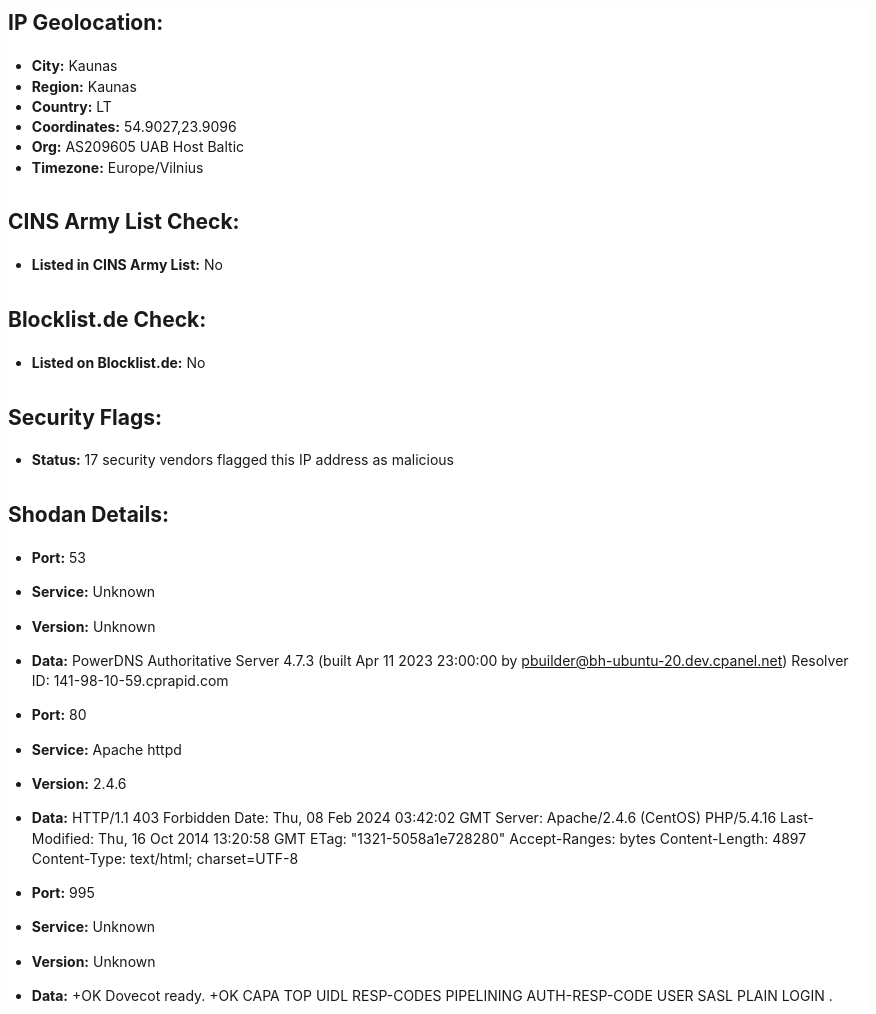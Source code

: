 ## IP Geolocation:
- **City:** Kaunas
- **Region:** Kaunas
- **Country:** LT
- **Coordinates:** 54.9027,23.9096
- **Org:** AS209605 UAB Host Baltic
- **Timezone:** Europe/Vilnius

## CINS Army List Check:
- **Listed in CINS Army List:** 
No

## Blocklist.de Check:
- **Listed on Blocklist.de:** 
No

## Security Flags:
- **Status:** 17 security vendors flagged this IP address as malicious

## Shodan Details:
- **Port:** 53
- **Service:** Unknown
- **Version:** Unknown
- **Data:** PowerDNS Authoritative Server 4.7.3 (built Apr 11 2023 23:00:00 by pbuilder@bh-ubuntu-20.dev.cpanel.net)
Resolver ID: 141-98-10-59.cprapid.com

- **Port:** 80
- **Service:** Apache httpd
- **Version:** 2.4.6
- **Data:** HTTP/1.1 403 Forbidden
Date: Thu, 08 Feb 2024 03:42:02 GMT
Server: Apache/2.4.6 (CentOS) PHP/5.4.16
Last-Modified: Thu, 16 Oct 2014 13:20:58 GMT
ETag: "1321-5058a1e728280"
Accept-Ranges: bytes
Content-Length: 4897
Content-Type: text/html; charset=UTF-8



- **Port:** 995
- **Service:** Unknown
- **Version:** Unknown
- **Data:** +OK Dovecot ready.
+OK
CAPA
TOP
UIDL
RESP-CODES
PIPELINING
AUTH-RESP-CODE
USER
SASL PLAIN LOGIN
.
